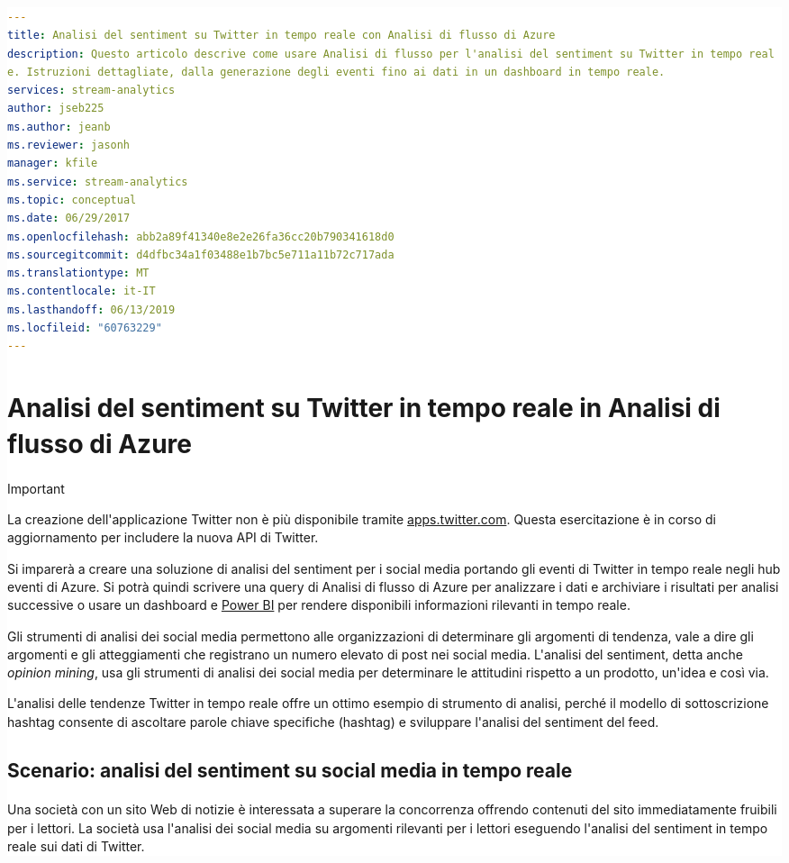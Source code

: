 ```yaml
---
title: Analisi del sentiment su Twitter in tempo reale con Analisi di flusso di Azure
description: Questo articolo descrive come usare Analisi di flusso per l'analisi del sentiment su Twitter in tempo reale. Istruzioni dettagliate, dalla generazione degli eventi fino ai dati in un dashboard in tempo reale.
services: stream-analytics
author: jseb225
ms.author: jeanb
ms.reviewer: jasonh
manager: kfile
ms.service: stream-analytics
ms.topic: conceptual
ms.date: 06/29/2017
ms.openlocfilehash: abb2a89f41340e8e2e26fa36cc20b790341618d0
ms.sourcegitcommit: d4dfbc34a1f03488e1b7bc5e711a11b72c717ada
ms.translationtype: MT
ms.contentlocale: it-IT
ms.lasthandoff: 06/13/2019
ms.locfileid: "60763229"
---
```

# <a name="real-time-twitter-sentiment-analysis-in-azure-stream-analytics"></a>Analisi del sentiment su Twitter in tempo reale in Analisi di flusso di Azure

> [!IMPORTANT] 
> La creazione dell'applicazione Twitter non è più disponibile tramite [apps.twitter.com](https://apps.twitter.com/). Questa esercitazione è in corso di aggiornamento per includere la nuova API di Twitter.

Si imparerà a creare una soluzione di analisi del sentiment per i social media portando gli eventi di Twitter in tempo reale negli hub eventi di Azure. Si potrà quindi scrivere una query di Analisi di flusso di Azure per analizzare i dati e archiviare i risultati per analisi successive o usare un dashboard e [Power BI](https://powerbi.com/) per rendere disponibili informazioni rilevanti in tempo reale.

Gli strumenti di analisi dei social media permettono alle organizzazioni di determinare gli argomenti di tendenza, vale a dire gli argomenti e gli atteggiamenti che registrano un numero elevato di post nei social media. L'analisi del sentiment, detta anche *opinion mining*, usa gli strumenti di analisi dei social media per determinare le attitudini rispetto a un prodotto, un'idea e così via. 

L'analisi delle tendenze Twitter in tempo reale offre un ottimo esempio di strumento di analisi, perché il modello di sottoscrizione hashtag consente di ascoltare parole chiave specifiche (hashtag) e sviluppare l'analisi del sentiment del feed.

## <a name="scenario-social-media-sentiment-analysis-in-real-time"></a>Scenario: analisi del sentiment su social media in tempo reale

Una società con un sito Web di notizie è interessata a superare la concorrenza offrendo contenuti del sito immediatamente fruibili per i lettori. La società usa l'analisi dei social media su argomenti rilevanti per i lettori eseguendo l'analisi del sentiment in tempo reale sui dati di Twitter.
